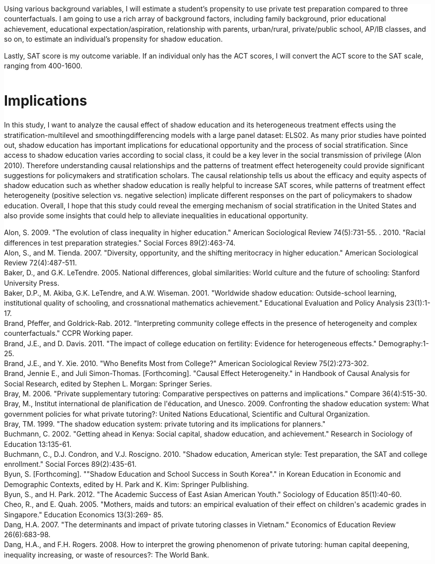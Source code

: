 Using various background variables, I will estimate a student’s propensity to use private test preparation compared to three counterfactuals. I am going to use a rich array of background factors, including family background, prior educational achievement, educational expectation/aspiration, relationship with parents, urban/rural, private/public school, AP/IB classes, and so on, to estimate an individual’s propensity for shadow education.

Lastly, SAT score is my outcome variable. If an individual only has the ACT scores, I will convert the ACT score to the SAT scale, ranging from 400-1600.

# Implications

In this study, I want to analyze the causal effect of shadow education and its heterogeneous treatment effects using the stratification-multilevel and smoothingdifferencing models with a large panel dataset: ELS02. As many prior studies have pointed out, shadow education has important implications for educational opportunity and the process of social stratification. Since access to shadow education varies according to social class, it could be a key lever in the social transmission of privilege (Alon 2010). Therefore understanding causal relationships and the patterns of treatment effect heterogeneity could provide significant suggestions for policymakers and stratification scholars. The causal relationship tells us about the efficacy and equity aspects of shadow education such as whether shadow education is really helpful to increase SAT scores, while patterns of treatment effect heterogeneity (positive selection vs. negative selection) implicate different responses on the part of policymakers to shadow education. Overall, I hope that this study could reveal the emerging mechanism of social stratification in the United States and also provide some insights that could help to alleviate inequalities in educational opportunity.

Alon, S. 2009. "The evolution of class inequality in higher education." American Sociological Review 74(5):731-55. . 2010. "Racial differences in test preparation strategies." Social Forces 89(2):463-74.   
Alon, S., and M. Tienda. 2007. "Diversity, opportunity, and the shifting meritocracy in higher education." American Sociological Review 72(4):487-511.   
Baker, D., and G.K. LeTendre. 2005. National differences, global similarities: World culture and the future of schooling: Stanford University Press.   
Baker, D.P., M. Akiba, G.K. LeTendre, and A.W. Wiseman. 2001. "Worldwide shadow education: Outside-school learning, institutional quality of schooling, and crossnational mathematics achievement." Educational Evaluation and Policy Analysis 23(1):1-17.   
Brand, Pfeffer, and Goldrick-Rab. 2012. "Interpreting community college effects in the presence of heterogeneity and complex counterfactuals." CCPR Working paper.   
Brand, J.E., and D. Davis. 2011. "The impact of college education on fertility: Evidence for heterogeneous effects." Demography:1-25.   
Brand, J.E., and Y. Xie. 2010. "Who Benefits Most from College?" American Sociological Review 75(2):273-302.   
Brand, Jennie E., and Juli Simon-Thomas. [Forthcoming]. "Causal Effect Heterogeneity." in Handbook of Causal Analysis for Social Research, edited by Stephen L. Morgan: Springer Series.   
Bray, M. 2006. "Private supplementary tutoring: Comparative perspectives on patterns and implications." Compare 36(4):515-30.   
Bray, M., Institut international de planification de l'éducation, and Unesco. 2009. Confronting the shadow education system: What government policies for what private tutoring?: United Nations Educational, Scientific and Cultural Organization.   
Bray, TM. 1999. "The shadow education system: private tutoring and its implications for planners."   
Buchmann, C. 2002. "Getting ahead in Kenya: Social capital, shadow education, and achievement." Research in Sociology of Education 13:135-61.   
Buchmann, C., D.J. Condron, and V.J. Roscigno. 2010. "Shadow education, American style: Test preparation, the SAT and college enrollment." Social Forces 89(2):435-61.   
Byun, S. [Forthcoming]. ""Shadow Education and School Success in South Korea"." in Korean Education in Economic and Demographic Contexts, edited by H. Park and K. Kim: Springer Pulblishing.   
Byun, S., and H. Park. 2012. "The Academic Success of East Asian American Youth." Sociology of Education 85(1):40-60.   
Cheo, R., and E. Quah. 2005. "Mothers, maids and tutors: an empirical evaluation of their effect on children's academic grades in Singapore." Education Economics 13(3):269- 85.   
Dang, H.A. 2007. "The determinants and impact of private tutoring classes in Vietnam." Economics of Education Review 26(6):683-98.   
Dang, H.A., and F.H. Rogers. 2008. How to interpret the growing phenomenon of private tutoring: human capital deepening, inequality increasing, or waste of resources?: The World Bank.   